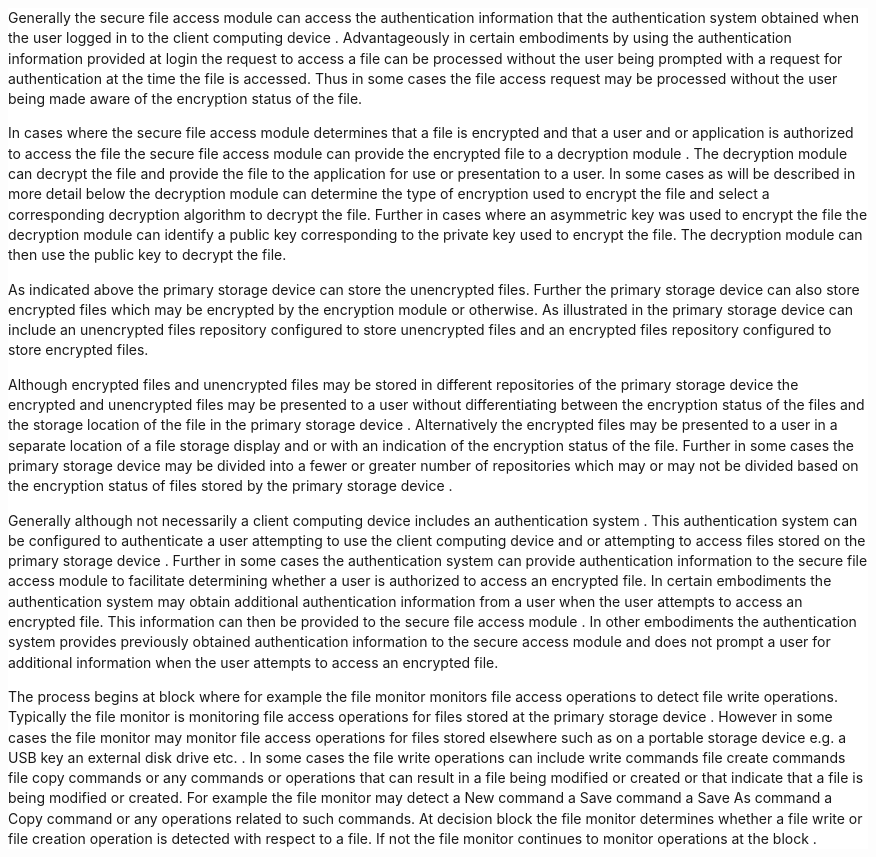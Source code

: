Generally the secure file access module can access the authentication information that the authentication system obtained when the user logged in to the client computing device . Advantageously in certain embodiments by using the authentication information provided at login the request to access a file can be processed without the user being prompted with a request for authentication at the time the file is accessed. Thus in some cases the file access request may be processed without the user being made aware of the encryption status of the file.

In cases where the secure file access module determines that a file is encrypted and that a user and or application is authorized to access the file the secure file access module can provide the encrypted file to a decryption module . The decryption module can decrypt the file and provide the file to the application for use or presentation to a user. In some cases as will be described in more detail below the decryption module can determine the type of encryption used to encrypt the file and select a corresponding decryption algorithm to decrypt the file. Further in cases where an asymmetric key was used to encrypt the file the decryption module can identify a public key corresponding to the private key used to encrypt the file. The decryption module can then use the public key to decrypt the file.

As indicated above the primary storage device can store the unencrypted files. Further the primary storage device can also store encrypted files which may be encrypted by the encryption module or otherwise. As illustrated in the primary storage device can include an unencrypted files repository configured to store unencrypted files and an encrypted files repository configured to store encrypted files.

Although encrypted files and unencrypted files may be stored in different repositories of the primary storage device the encrypted and unencrypted files may be presented to a user without differentiating between the encryption status of the files and the storage location of the file in the primary storage device . Alternatively the encrypted files may be presented to a user in a separate location of a file storage display and or with an indication of the encryption status of the file. Further in some cases the primary storage device may be divided into a fewer or greater number of repositories which may or may not be divided based on the encryption status of files stored by the primary storage device .

Generally although not necessarily a client computing device includes an authentication system . This authentication system can be configured to authenticate a user attempting to use the client computing device and or attempting to access files stored on the primary storage device . Further in some cases the authentication system can provide authentication information to the secure file access module to facilitate determining whether a user is authorized to access an encrypted file. In certain embodiments the authentication system may obtain additional authentication information from a user when the user attempts to access an encrypted file. This information can then be provided to the secure file access module . In other embodiments the authentication system provides previously obtained authentication information to the secure access module and does not prompt a user for additional information when the user attempts to access an encrypted file.

The process begins at block where for example the file monitor monitors file access operations to detect file write operations. Typically the file monitor is monitoring file access operations for files stored at the primary storage device . However in some cases the file monitor may monitor file access operations for files stored elsewhere such as on a portable storage device e.g. a USB key an external disk drive etc. . In some cases the file write operations can include write commands file create commands file copy commands or any commands or operations that can result in a file being modified or created or that indicate that a file is being modified or created. For example the file monitor may detect a New command a Save command a Save As command a Copy command or any operations related to such commands. At decision block the file monitor determines whether a file write or file creation operation is detected with respect to a file. If not the file monitor continues to monitor operations at the block .
